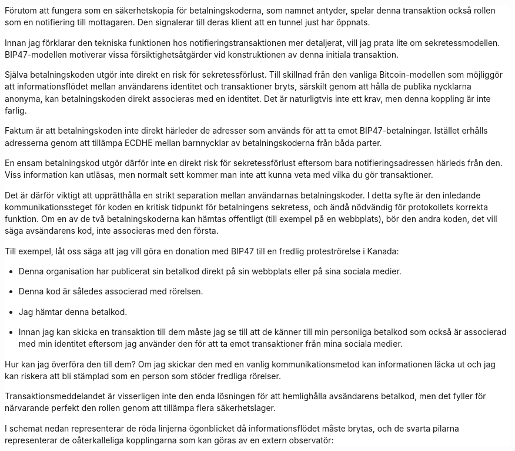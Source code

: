 Förutom att fungera som en säkerhetskopia för betalningskoderna, som namnet antyder, spelar denna transaktion också rollen som en notifiering till mottagaren. Den signalerar till deras klient att en tunnel just har öppnats.

Innan jag förklarar den tekniska funktionen hos notifieringstransaktionen mer detaljerat, vill jag prata lite om sekretessmodellen. BIP47-modellen motiverar vissa försiktighetsåtgärder vid konstruktionen av denna initiala transaktion.

Själva betalningskoden utgör inte direkt en risk för sekretessförlust. Till skillnad från den vanliga Bitcoin-modellen som möjliggör att informationsflödet mellan användarens identitet och transaktioner bryts, särskilt genom att hålla de publika nycklarna anonyma, kan betalningskoden direkt associeras med en identitet. Det är naturligtvis inte ett krav, men denna koppling är inte farlig.

Faktum är att betalningskoden inte direkt härleder de adresser som används för att ta emot BIP47-betalningar. Istället erhålls adresserna genom att tillämpa ECDHE mellan barnnycklar av betalningskoderna från båda parter.

En ensam betalningskod utgör därför inte en direkt risk för sekretessförlust eftersom bara notifieringsadressen härleds från den. Viss information kan utläsas, men normalt sett kommer man inte att kunna veta med vilka du gör transaktioner.

Det är därför viktigt att upprätthålla en strikt separation mellan användarnas betalningskoder. I detta syfte är den inledande kommunikationssteget för koden en kritisk tidpunkt för betalningens sekretess, och ändå nödvändig för protokollets korrekta funktion. Om en av de två betalningskoderna kan hämtas offentligt (till exempel på en webbplats), bör den andra koden, det vill säga avsändarens kod, inte associeras med den första.

Till exempel, låt oss säga att jag vill göra en donation med BIP47 till en fredlig proteströrelse i Kanada:

- Denna organisation har publicerat sin betalkod direkt på sin webbplats eller på sina sociala medier.
- Denna kod är således associerad med rörelsen.

- Jag hämtar denna betalkod.

- Innan jag kan skicka en transaktion till dem måste jag se till att de känner till min personliga betalkod som också är associerad med min identitet eftersom jag använder den för att ta emot transaktioner från mina sociala medier.

Hur kan jag överföra den till dem? Om jag skickar den med en vanlig kommunikationsmetod kan informationen läcka ut och jag kan riskera att bli stämplad som en person som stöder fredliga rörelser.

Transaktionsmeddelandet är visserligen inte den enda lösningen för att hemlighålla avsändarens betalkod, men det fyller för närvarande perfekt den rollen genom att tillämpa flera säkerhetslager.

I schemat nedan representerar de röda linjerna ögonblicket då informationsflödet måste brytas, och de svarta pilarna representerar de oåterkalleliga kopplingarna som kan göras av en extern observatör:
